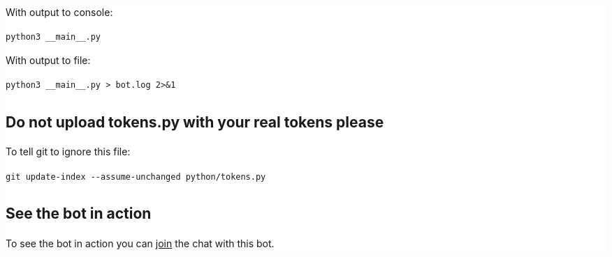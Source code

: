 With output to console:

```Shell
python3 __main__.py
```

With output to file:

```Shell
python3 __main__.py > bot.log 2>&1
```

## Do not upload tokens.py with your real tokens please

To tell git to ignore this file:

```
git update-index --assume-unchanged python/tokens.py
```

## See the bot in action

To see the bot in action you can [join](https://vk.me/join/AJQ1d9E/bxbPjY87MeKsXgMa) the chat with this bot.
